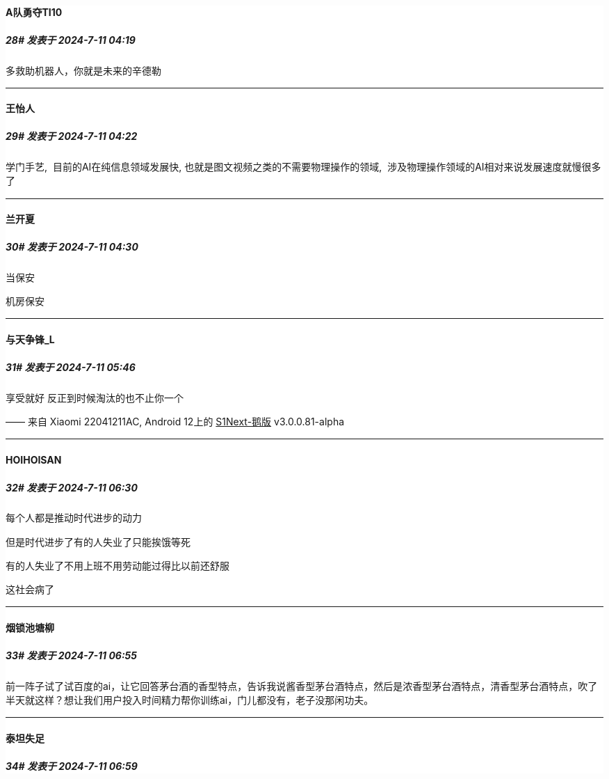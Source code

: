 ####  A队勇夺TI10  
##### 28#       发表于 2024-7-11 04:19

多救助机器人，你就是未来的辛德勒

*****

####  王怡人  
##### 29#       发表于 2024-7-11 04:22

学门手艺,  目前的AI在纯信息领域发展快, 也就是图文视频之类的不需要物理操作的领域,  涉及物理操作领域的AI相对来说发展速度就慢很多了

*****

####  兰开夏  
##### 30#       发表于 2024-7-11 04:30

当保安

机房保安

*****

####  与天争锋_L  
##### 31#       发表于 2024-7-11 05:46

享受就好
反正到时候淘汰的也不止你一个

—— 来自 Xiaomi 22041211AC, Android 12上的 [S1Next-鹅版](https://github.com/ykrank/S1-Next/releases) v3.0.0.81-alpha

*****

####  HOIHOISAN  
##### 32#       发表于 2024-7-11 06:30

每个人都是推动时代进步的动力

但是时代进步了有的人失业了只能挨饿等死

有的人失业了不用上班不用劳动能过得比以前还舒服

这社会病了

*****

####  烟锁池塘柳  
##### 33#       发表于 2024-7-11 06:55

前一阵子试了试百度的ai，让它回答茅台酒的香型特点，告诉我说酱香型茅台酒特点，然后是浓香型茅台酒特点，清香型茅台酒特点，吹了半天就这样？想让我们用户投入时间精力帮你训练ai，门儿都没有，老子没那闲功夫。

*****

####  泰坦失足  
##### 34#       发表于 2024-7-11 06:59
